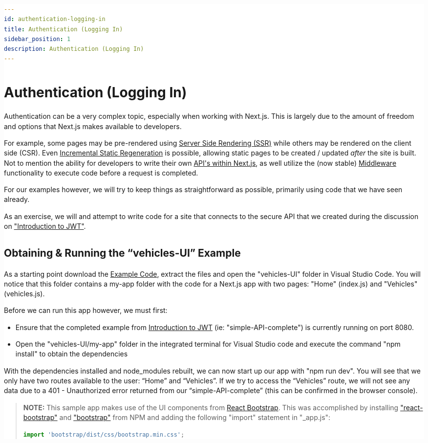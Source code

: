 ```yaml
---
id: authentication-logging-in
title: Authentication (Logging In)
sidebar_position: 1
description: Authentication (Logging In)
---
```


# Authentication (Logging In)

Authentication can be a very complex topic, especially when working with Next.js. This is largely due to the amount of freedom and options that Next.js makes available to developers.

For example, some pages may be pre-rendered using [Server Side Rendering (SSR)](https://nextjs.org/docs/basic-features/pages#server-side-rendering) while others may be rendered on the client side (CSR). Even [Incremental Static Regeneration](https://nextjs.org/docs/basic-features/data-fetching/incremental-static-regeneration) is possible, allowing static pages to be created / updated _after_ the site is built. Not to mention the ability for developers to write their own [API's within Next.js](https://nextjs.org/docs/api-routes/introduction), as well utilize the (now stable) [Middleware](https://nextjs.org/docs/advanced-features/middleware) functionality to execute code before a request is completed.

For our examples however, we will try to keep things as straightforward as possible, primarily using code that we have seen already.

As an exercise, we will and attempt to write code for a site that connects to the secure API that we created during the discussion on ["Introduction to JWT"](Introduction-JWT/example-code.md).

## Obtaining & Running the “vehicles-UI” Example

As a starting point download the [Example Code](Authentication-In-Next/example-code.md), extract the files and open the "vehicles-UI" folder in Visual Studio Code. You will notice that this folder contains a my-app folder with the code for a Next.js app with two pages: "Home" (index.js) and "Vehicles" (vehicles.js).

Before we can run this app however, we must first:

- Ensure that the completed example from [Introduction to JWT](Introduction-JWT/example-code.md) (ie: "simple-API-complete") is currently running on port 8080.

- Open the "vehicles-UI/my-app" folder in the integrated terminal for Visual Studio code and execute the command "npm install" to obtain the dependencies

With the dependencies installed and node_modules rebuilt, we can now start up our app with "npm run dev". You will see that we only have two routes available to the user: “Home” and “Vehicles”. If we try to access the “Vehicles” route, we will not see any data due to a 401 - Unauthorized error returned from our “simple-API-complete” (this can be confirmed in the browser console).

> **NOTE:** This sample app makes use of the UI components from [React Bootstrap](https://react-bootstrap.github.io/). This was accomplished by installing ["react-bootstrap"](https://www.npmjs.com/package/react-bootstrap) and ["bootstrap"](https://www.npmjs.com/package/bootstrap) from NPM and adding the following "import" statement in "\_app.js":
>
> ```js
> import 'bootstrap/dist/css/bootstrap.min.css';
> ```
